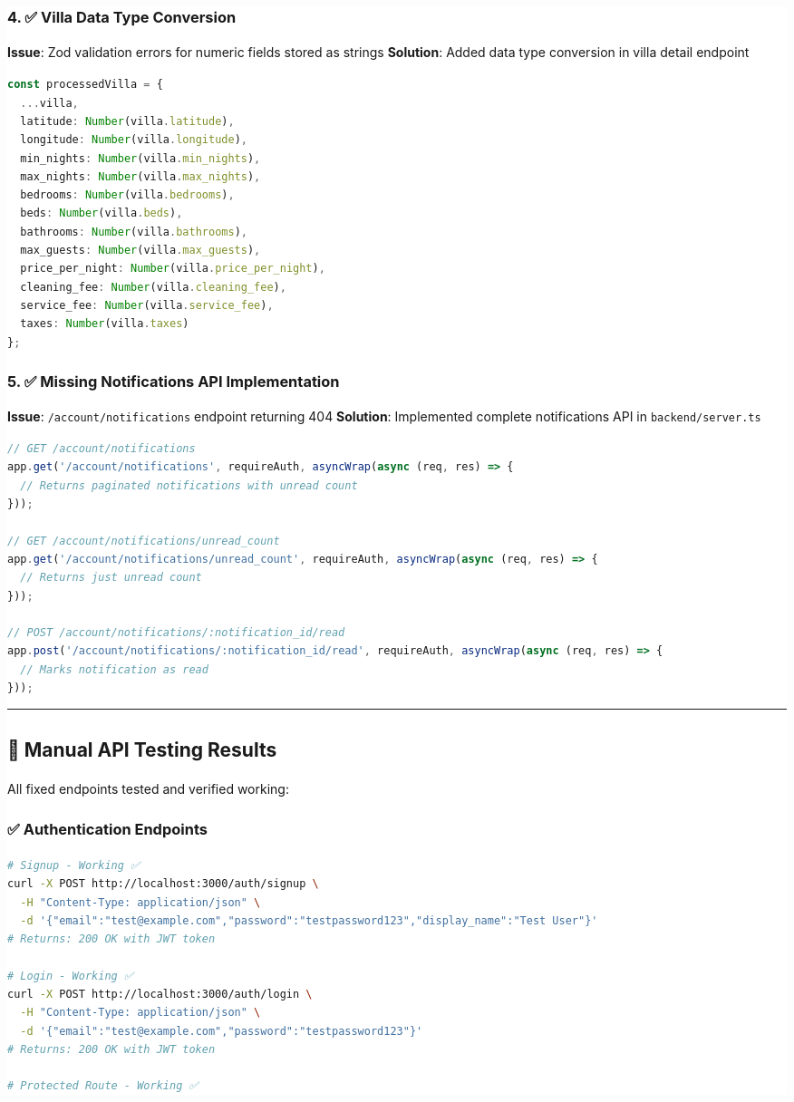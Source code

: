 ### 4. ✅ **Villa Data Type Conversion**
**Issue**: Zod validation errors for numeric fields stored as strings
**Solution**: Added data type conversion in villa detail endpoint
```typescript
const processedVilla = {
  ...villa,
  latitude: Number(villa.latitude),
  longitude: Number(villa.longitude),
  min_nights: Number(villa.min_nights),
  max_nights: Number(villa.max_nights),
  bedrooms: Number(villa.bedrooms),
  beds: Number(villa.beds),
  bathrooms: Number(villa.bathrooms),
  max_guests: Number(villa.max_guests),
  price_per_night: Number(villa.price_per_night),
  cleaning_fee: Number(villa.cleaning_fee),
  service_fee: Number(villa.service_fee),
  taxes: Number(villa.taxes)
};
```

### 5. ✅ **Missing Notifications API Implementation**
**Issue**: `/account/notifications` endpoint returning 404
**Solution**: Implemented complete notifications API in `backend/server.ts`
```typescript
// GET /account/notifications
app.get('/account/notifications', requireAuth, asyncWrap(async (req, res) => {
  // Returns paginated notifications with unread count
}));

// GET /account/notifications/unread_count  
app.get('/account/notifications/unread_count', requireAuth, asyncWrap(async (req, res) => {
  // Returns just unread count
}));

// POST /account/notifications/:notification_id/read
app.post('/account/notifications/:notification_id/read', requireAuth, asyncWrap(async (req, res) => {
  // Marks notification as read
}));
```

---

## 🧪 **Manual API Testing Results**

All fixed endpoints tested and verified working:

### ✅ Authentication Endpoints
```bash
# Signup - Working ✅
curl -X POST http://localhost:3000/auth/signup \
  -H "Content-Type: application/json" \
  -d '{"email":"test@example.com","password":"testpassword123","display_name":"Test User"}'
# Returns: 200 OK with JWT token

# Login - Working ✅  
curl -X POST http://localhost:3000/auth/login \
  -H "Content-Type: application/json" \
  -d '{"email":"test@example.com","password":"testpassword123"}'
# Returns: 200 OK with JWT token

# Protected Route - Working ✅
```